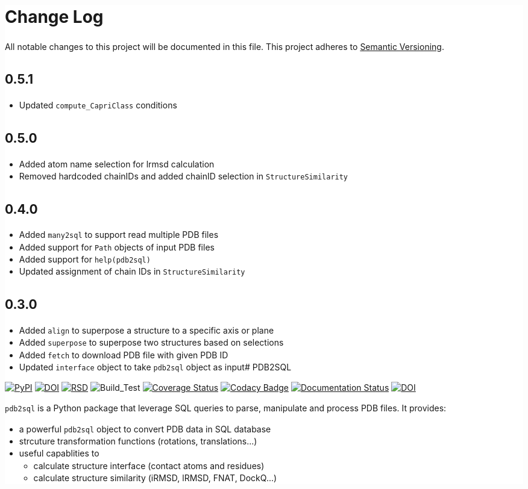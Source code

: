 # Change Log


All notable changes to this project will be documented in this file.
This project adheres to [Semantic Versioning](http://semver.org/).

## 0.5.1
- Updated `compute_CapriClass` conditions

## 0.5.0
- Added atom name selection for lrmsd calculation
- Removed hardcoded chainIDs and added chainID selection in `StructureSimilarity`

## 0.4.0
- Added `many2sql` to support read multiple PDB files
- Added support for `Path` objects of input PDB files
- Added support for `help(pdb2sql)`
- Updated assignment of chain IDs in `StructureSimilarity`

## 0.3.0
- Added `align` to superpose a structure to a specific axis or plane
- Added `superpose` to superpose two structures based on selections
- Added `fetch` to download PDB file with given PDB ID
- Updated `interface` object to take `pdb2sql` object as input# PDB2SQL

[![PyPI](https://img.shields.io/pypi/v/pdb2sql)](https://pypi.org/project/pdb2sql/)
[![DOI](https://zenodo.org/badge/DOI/10.5281/zenodo.3232887.svg)](https://doi.org/10.5281/zenodo.3232887)
[![RSD](https://img.shields.io/badge/RSD-pdb2sql-red)](https://research-software.nl/software/pdb2sql)
![Build_Test](https://github.com/DeepRank/pdb2sql/workflows/Build_Test/badge.svg)
[![Coverage Status](https://coveralls.io/repos/github/DeepRank/pdb2sql/badge.svg)](https://coveralls.io/github/DeepRank/pdb2sql)
[![Codacy Badge](https://app.codacy.com/project/badge/Grade/36ad228df234488ab70ade6b2a80d54b)](https://www.codacy.com/gh/DeepRank/pdb2sql/dashboard?utm_source=github.com&amp;utm_medium=referral&amp;utm_content=DeepRank/pdb2sql&amp;utm_campaign=Badge_Grade)
[![Documentation Status](https://readthedocs.org/projects/pdb2sql/badge/?version=latest)](https://pdb2sql.readthedocs.io/en/latest/?badge=latest)
[![DOI](https://joss.theoj.org/papers/10.21105/joss.02077/status.svg)](https://doi.org/10.21105/joss.02077)

`pdb2sql` is a Python package that leverage SQL queries to parse, manipulate and process PDB files. It provides:

-   a powerful `pdb2sql` object to convert PDB data in SQL database
-   strcuture transformation functions (rotations, translations...)
-   useful capablities to
    -   calculate structure interface (contact atoms and residues)
    -   calculate structure similarity (iRMSD, lRMSD, FNAT, DockQ...)
